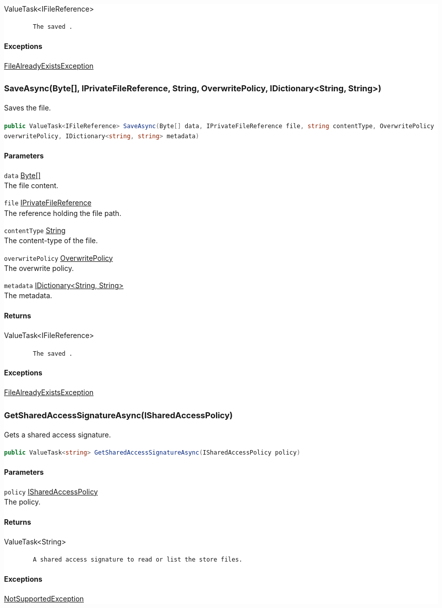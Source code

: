 ValueTask&lt;IFileReference&gt;<br>

            The saved .

#### Exceptions

[FileAlreadyExistsException](./proffer.storage.exceptions.filealreadyexistsexception.md)<br>

### **SaveAsync(Byte[], IPrivateFileReference, String, OverwritePolicy, IDictionary&lt;String, String&gt;)**

Saves the file.

```csharp
public ValueTask<IFileReference> SaveAsync(Byte[] data, IPrivateFileReference file, string contentType, OverwritePolicy overwritePolicy, IDictionary<string, string> metadata)
```

#### Parameters

`data` [Byte[]](https://docs.microsoft.com/en-us/dotnet/api/system.byte)<br>
The file content.

`file` [IPrivateFileReference](./proffer.storage.iprivatefilereference.md)<br>
The reference holding the file path.

`contentType` [String](https://docs.microsoft.com/en-us/dotnet/api/system.string)<br>
The content-type of the file.

`overwritePolicy` [OverwritePolicy](./proffer.storage.overwritepolicy.md)<br>
The overwrite policy.

`metadata` [IDictionary&lt;String, String&gt;](https://docs.microsoft.com/en-us/dotnet/api/system.collections.generic.idictionary-2)<br>
The metadata.

#### Returns

ValueTask&lt;IFileReference&gt;<br>

            The saved .

#### Exceptions

[FileAlreadyExistsException](./proffer.storage.exceptions.filealreadyexistsexception.md)<br>

### **GetSharedAccessSignatureAsync(ISharedAccessPolicy)**

Gets a shared access signature.

```csharp
public ValueTask<string> GetSharedAccessSignatureAsync(ISharedAccessPolicy policy)
```

#### Parameters

`policy` [ISharedAccessPolicy](./proffer.storage.isharedaccesspolicy.md)<br>
The policy.

#### Returns

ValueTask&lt;String&gt;<br>

            A shared access signature to read or list the store files.

#### Exceptions

[NotSupportedException](https://docs.microsoft.com/en-us/dotnet/api/system.notsupportedexception)<br>
